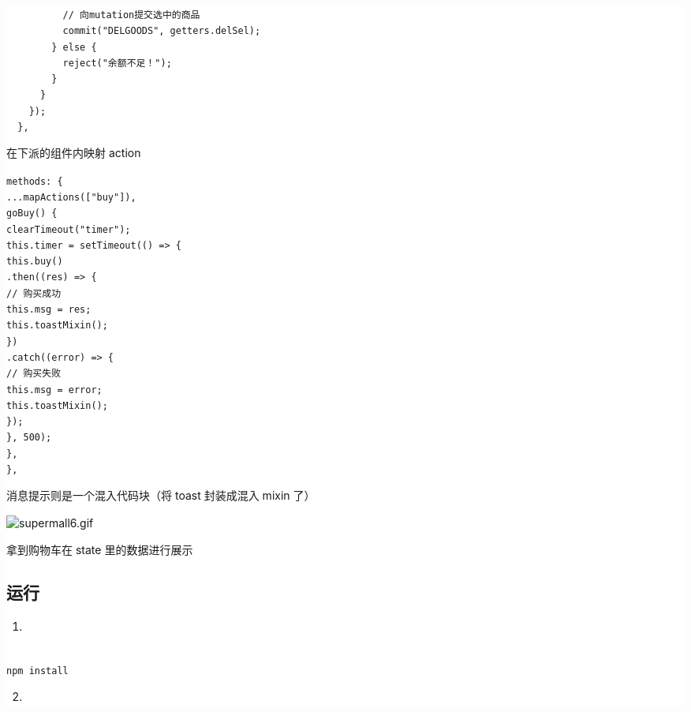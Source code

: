 ```
          // 向mutation提交选中的商品
          commit("DELGOODS", getters.delSel);
        } else {
          reject("余额不足！");
        }
      }
    });
  },

```

在下派的组件内映射 action

```
methods: {
...mapActions(["buy"]),
goBuy() {
clearTimeout("timer");
this.timer = setTimeout(() => {
this.buy()
.then((res) => {
// 购买成功
this.msg = res;
this.toastMixin();
})
.catch((error) => {
// 购买失败
this.msg = error;
this.toastMixin();
});
}, 500);
},
},

```

消息提示则是一个混入代码块（将 toast 封装成混入 mixin 了）

![supermall6.gif](https://i.loli.net/2021/09/26/c65dOChV3rungW2.gif)

拿到购物车在 state 里的数据进行展示

## 运行

1.

```

npm install

```

2.
